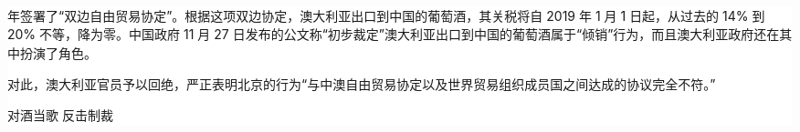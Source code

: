   <span>
   年签署了“双边自由贸易协定”。根据这项双边协定，澳大利亚出口到中国的葡萄酒，其关税将自
  </span>
  <span>
   2019
  </span>
  <span>
   年
  </span>
  <span>
   1
  </span>
  <span>
   月
  </span>
  <span>
   1
  </span>
  <span>
   日起，从过去的
  </span>
  <span>
   14%
  </span>
  <span>
   到
  </span>
  <span>
   20%
  </span>
  <span>
   不等，降为零。中国政府
  </span>
  <span>
   11
  </span>
  <span>
   月
  </span>
  <span>
   27
  </span>
  <span>
   日发布的公文称“初步裁定”澳大利亚出口到中国的葡萄酒属于“倾销”行为，而且澳大利亚政府还在其中扮演了角色。
  </span>
 </p>
 <p>
  <span>
   对此，澳大利亚官员予以回绝，严正表明北京的行为“与中澳自由贸易协定以及世界贸易组织成员国之间达成的协议完全不符。”
  </span>
 </p>
 <p>
  <span>
  </span>
 </p>
 <p>
  <span>
   对酒当歌
  </span>
  <span>
   <span>
    反击制裁
   </span>
  </span>